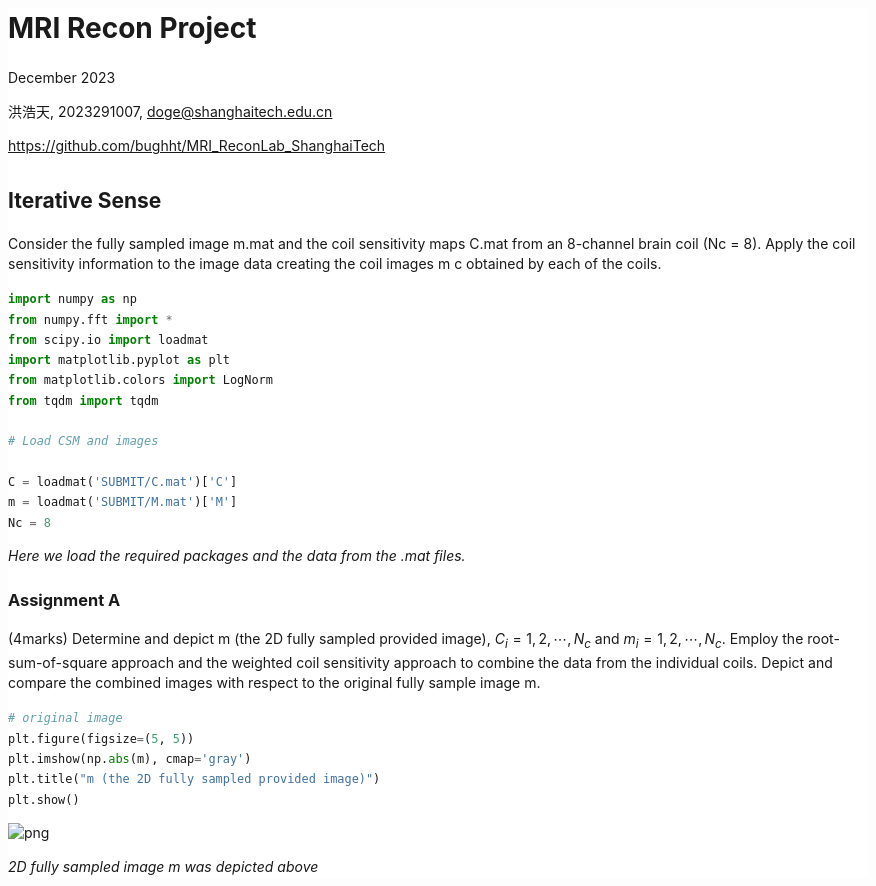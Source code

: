 # MRI Recon Project

December 2023

洪浩天, 2023291007, doge@shanghaitech.edu.cn

https://github.com/bughht/MRI_ReconLab_ShanghaiTech


## Iterative Sense

Consider the fully sampled image m.mat and the coil sensitivity maps C.mat from an 8-channel
brain coil (Nc = 8). Apply the coil sensitivity information to the image data creating the coil
images m c obtained by each of the coils.


```python
import numpy as np
from numpy.fft import *
from scipy.io import loadmat
import matplotlib.pyplot as plt
from matplotlib.colors import LogNorm
from tqdm import tqdm

# Load CSM and images

C = loadmat('SUBMIT/C.mat')['C']
m = loadmat('SUBMIT/M.mat')['M']
Nc = 8
```

*Here we load the required packages and the data from the .mat files.*

### Assignment A
(4marks) Determine and depict m (the 2D fully sampled provided image), $C_i = 1,2,\cdots,N_c$ and $m_i=1,2,\cdots,N_c$. Employ the root-sum-of-square approach and the weighted coil sensitivity
approach to combine the data from the individual coils. Depict and compare the combined images with respect to the original fully sample image m.


```python
# original image
plt.figure(figsize=(5, 5))
plt.imshow(np.abs(m), cmap='gray')
plt.title("m (the 2D fully sampled provided image)")
plt.show()
```


    
![png](IterativeSENSE/output_4_0.png)
    


*2D fully sampled image m was depicted above*
